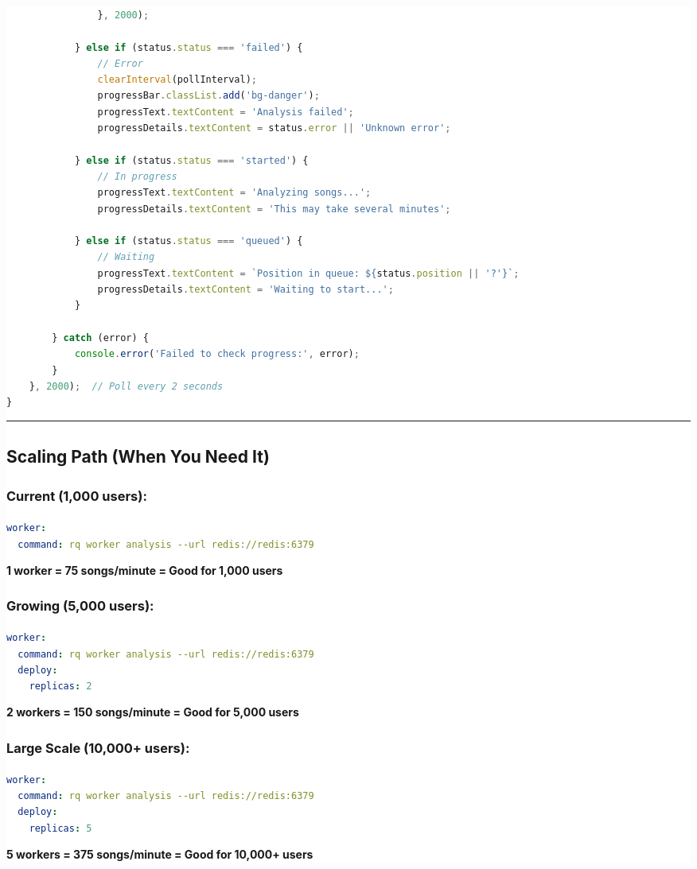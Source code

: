 ```javascript
                }, 2000);
                
            } else if (status.status === 'failed') {
                // Error
                clearInterval(pollInterval);
                progressBar.classList.add('bg-danger');
                progressText.textContent = 'Analysis failed';
                progressDetails.textContent = status.error || 'Unknown error';
                
            } else if (status.status === 'started') {
                // In progress
                progressText.textContent = 'Analyzing songs...';
                progressDetails.textContent = 'This may take several minutes';
                
            } else if (status.status === 'queued') {
                // Waiting
                progressText.textContent = `Position in queue: ${status.position || '?'}`;
                progressDetails.textContent = 'Waiting to start...';
            }
            
        } catch (error) {
            console.error('Failed to check progress:', error);
        }
    }, 2000);  // Poll every 2 seconds
}
```

---

## Scaling Path (When You Need It)

### Current (1,000 users):
```yaml
worker:
  command: rq worker analysis --url redis://redis:6379
```
**1 worker = 75 songs/minute = Good for 1,000 users**

### Growing (5,000 users):
```yaml
worker:
  command: rq worker analysis --url redis://redis:6379
  deploy:
    replicas: 2
```
**2 workers = 150 songs/minute = Good for 5,000 users**

### Large Scale (10,000+ users):
```yaml
worker:
  command: rq worker analysis --url redis://redis:6379
  deploy:
    replicas: 5
```
**5 workers = 375 songs/minute = Good for 10,000+ users**
